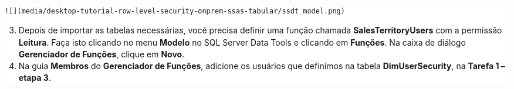     ![](media/desktop-tutorial-row-level-security-onprem-ssas-tabular/ssdt_model.png)
3. Depois de importar as tabelas necessárias, você precisa definir uma função chamada **SalesTerritoryUsers** com a permissão **Leitura**. Faça isto clicando no menu **Modelo** no SQL Server Data Tools e clicando em **Funções**. Na caixa de diálogo **Gerenciador de Funções**, clique em **Novo**.
4. Na guia **Membros** do **Gerenciador de Funções**, adicione os usuários que definimos na tabela **DimUserSecurity**, na **Tarefa 1 – etapa 3**.
   
